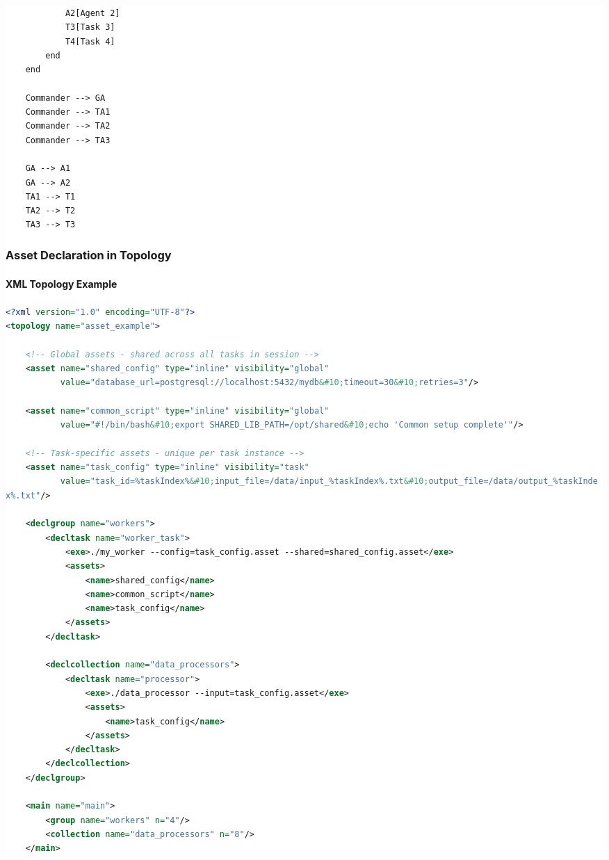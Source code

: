 ```mermaid
            A2[Agent 2]
            T3[Task 3]
            T4[Task 4]
        end
    end
    
    Commander --> GA
    Commander --> TA1
    Commander --> TA2
    Commander --> TA3
    
    GA --> A1
    GA --> A2
    TA1 --> T1
    TA2 --> T2
    TA3 --> T3
```

### Asset Declaration in Topology

#### XML Topology Example

```xml
<?xml version="1.0" encoding="UTF-8"?>
<topology name="asset_example">
    
    <!-- Global assets - shared across all tasks in session -->
    <asset name="shared_config" type="inline" visibility="global" 
           value="database_url=postgresql://localhost:5432/mydb&#10;timeout=30&#10;retries=3"/>
    
    <asset name="common_script" type="inline" visibility="global" 
           value="#!/bin/bash&#10;export SHARED_LIB_PATH=/opt/shared&#10;echo 'Common setup complete'"/>
    
    <!-- Task-specific assets - unique per task instance -->
    <asset name="task_config" type="inline" visibility="task" 
           value="task_id=%taskIndex%&#10;input_file=/data/input_%taskIndex%.txt&#10;output_file=/data/output_%taskIndex%.txt"/>
    
    <declgroup name="workers">
        <decltask name="worker_task">
            <exe>./my_worker --config=task_config.asset --shared=shared_config.asset</exe>
            <assets>
                <name>shared_config</name>
                <name>common_script</name>
                <name>task_config</name>
            </assets>
        </decltask>
        
        <declcollection name="data_processors">
            <decltask name="processor">
                <exe>./data_processor --input=task_config.asset</exe>
                <assets>
                    <name>task_config</name>
                </assets>
            </decltask>
        </declcollection>
    </declgroup>
    
    <main name="main">
        <group name="workers" n="4"/>
        <collection name="data_processors" n="8"/>
    </main>
```